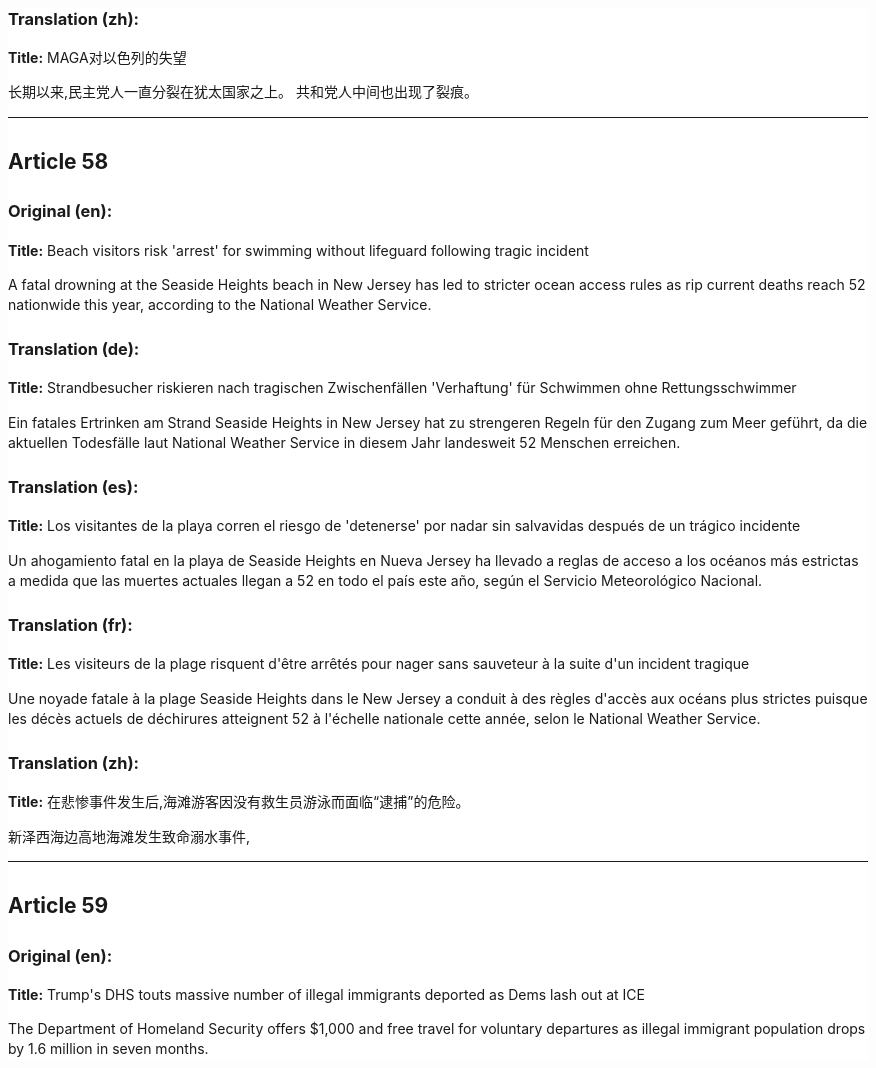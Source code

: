 ### Translation (zh):
**Title:** MAGA对以色列的失望

长期以来,民主党人一直分裂在犹太国家之上。 共和党人中间也出现了裂痕。

---

## Article 58
### Original (en):
**Title:** Beach visitors risk 'arrest' for swimming without lifeguard following tragic incident

A fatal drowning at the Seaside Heights beach in New Jersey has led to stricter ocean access rules as rip current deaths reach 52 nationwide this year, according to the National Weather Service.

### Translation (de):
**Title:** Strandbesucher riskieren nach tragischen Zwischenfällen 'Verhaftung' für Schwimmen ohne Rettungsschwimmer

Ein fatales Ertrinken am Strand Seaside Heights in New Jersey hat zu strengeren Regeln für den Zugang zum Meer geführt, da die aktuellen Todesfälle laut National Weather Service in diesem Jahr landesweit 52 Menschen erreichen.

### Translation (es):
**Title:** Los visitantes de la playa corren el riesgo de 'detenerse' por nadar sin salvavidas después de un trágico incidente

Un ahogamiento fatal en la playa de Seaside Heights en Nueva Jersey ha llevado a reglas de acceso a los océanos más estrictas a medida que las muertes actuales llegan a 52 en todo el país este año, según el Servicio Meteorológico Nacional.

### Translation (fr):
**Title:** Les visiteurs de la plage risquent d'être arrêtés pour nager sans sauveteur à la suite d'un incident tragique

Une noyade fatale à la plage Seaside Heights dans le New Jersey a conduit à des règles d'accès aux océans plus strictes puisque les décès actuels de déchirures atteignent 52 à l'échelle nationale cette année, selon le National Weather Service.

### Translation (zh):
**Title:** 在悲惨事件发生后,海滩游客因没有救生员游泳而面临“逮捕”的危险。

新泽西海边高地海滩发生致命溺水事件,

---

## Article 59
### Original (en):
**Title:** Trump's DHS touts massive number of illegal immigrants deported as Dems lash out at ICE

The Department of Homeland Security offers $1,000 and free travel for voluntary departures as illegal immigrant population drops by 1.6 million in seven months.
